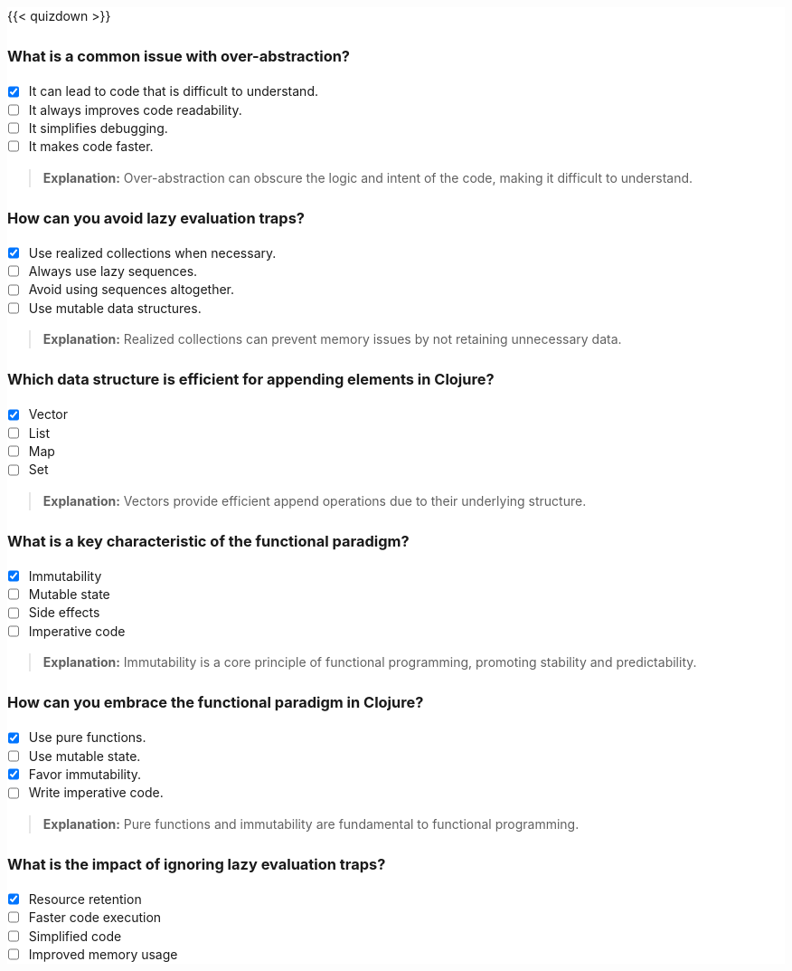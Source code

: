 {{< quizdown >}}

### What is a common issue with over-abstraction?

- [x] It can lead to code that is difficult to understand.
- [ ] It always improves code readability.
- [ ] It simplifies debugging.
- [ ] It makes code faster.

> **Explanation:** Over-abstraction can obscure the logic and intent of the code, making it difficult to understand.

### How can you avoid lazy evaluation traps?

- [x] Use realized collections when necessary.
- [ ] Always use lazy sequences.
- [ ] Avoid using sequences altogether.
- [ ] Use mutable data structures.

> **Explanation:** Realized collections can prevent memory issues by not retaining unnecessary data.

### Which data structure is efficient for appending elements in Clojure?

- [x] Vector
- [ ] List
- [ ] Map
- [ ] Set

> **Explanation:** Vectors provide efficient append operations due to their underlying structure.

### What is a key characteristic of the functional paradigm?

- [x] Immutability
- [ ] Mutable state
- [ ] Side effects
- [ ] Imperative code

> **Explanation:** Immutability is a core principle of functional programming, promoting stability and predictability.

### How can you embrace the functional paradigm in Clojure?

- [x] Use pure functions.
- [ ] Use mutable state.
- [x] Favor immutability.
- [ ] Write imperative code.

> **Explanation:** Pure functions and immutability are fundamental to functional programming.

### What is the impact of ignoring lazy evaluation traps?

- [x] Resource retention
- [ ] Faster code execution
- [ ] Simplified code
- [ ] Improved memory usage
